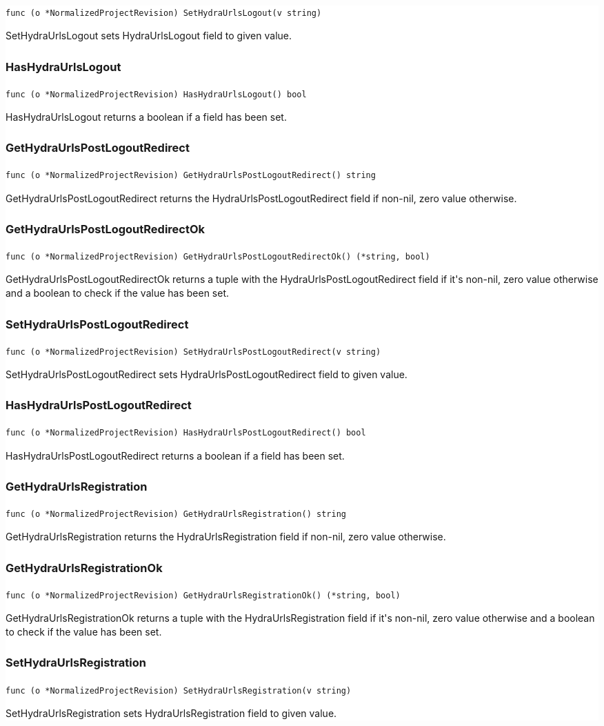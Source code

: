 `func (o *NormalizedProjectRevision) SetHydraUrlsLogout(v string)`

SetHydraUrlsLogout sets HydraUrlsLogout field to given value.

### HasHydraUrlsLogout

`func (o *NormalizedProjectRevision) HasHydraUrlsLogout() bool`

HasHydraUrlsLogout returns a boolean if a field has been set.

### GetHydraUrlsPostLogoutRedirect

`func (o *NormalizedProjectRevision) GetHydraUrlsPostLogoutRedirect() string`

GetHydraUrlsPostLogoutRedirect returns the HydraUrlsPostLogoutRedirect field if non-nil, zero value otherwise.

### GetHydraUrlsPostLogoutRedirectOk

`func (o *NormalizedProjectRevision) GetHydraUrlsPostLogoutRedirectOk() (*string, bool)`

GetHydraUrlsPostLogoutRedirectOk returns a tuple with the HydraUrlsPostLogoutRedirect field if it's non-nil, zero value otherwise
and a boolean to check if the value has been set.

### SetHydraUrlsPostLogoutRedirect

`func (o *NormalizedProjectRevision) SetHydraUrlsPostLogoutRedirect(v string)`

SetHydraUrlsPostLogoutRedirect sets HydraUrlsPostLogoutRedirect field to given value.

### HasHydraUrlsPostLogoutRedirect

`func (o *NormalizedProjectRevision) HasHydraUrlsPostLogoutRedirect() bool`

HasHydraUrlsPostLogoutRedirect returns a boolean if a field has been set.

### GetHydraUrlsRegistration

`func (o *NormalizedProjectRevision) GetHydraUrlsRegistration() string`

GetHydraUrlsRegistration returns the HydraUrlsRegistration field if non-nil, zero value otherwise.

### GetHydraUrlsRegistrationOk

`func (o *NormalizedProjectRevision) GetHydraUrlsRegistrationOk() (*string, bool)`

GetHydraUrlsRegistrationOk returns a tuple with the HydraUrlsRegistration field if it's non-nil, zero value otherwise
and a boolean to check if the value has been set.

### SetHydraUrlsRegistration

`func (o *NormalizedProjectRevision) SetHydraUrlsRegistration(v string)`

SetHydraUrlsRegistration sets HydraUrlsRegistration field to given value.
